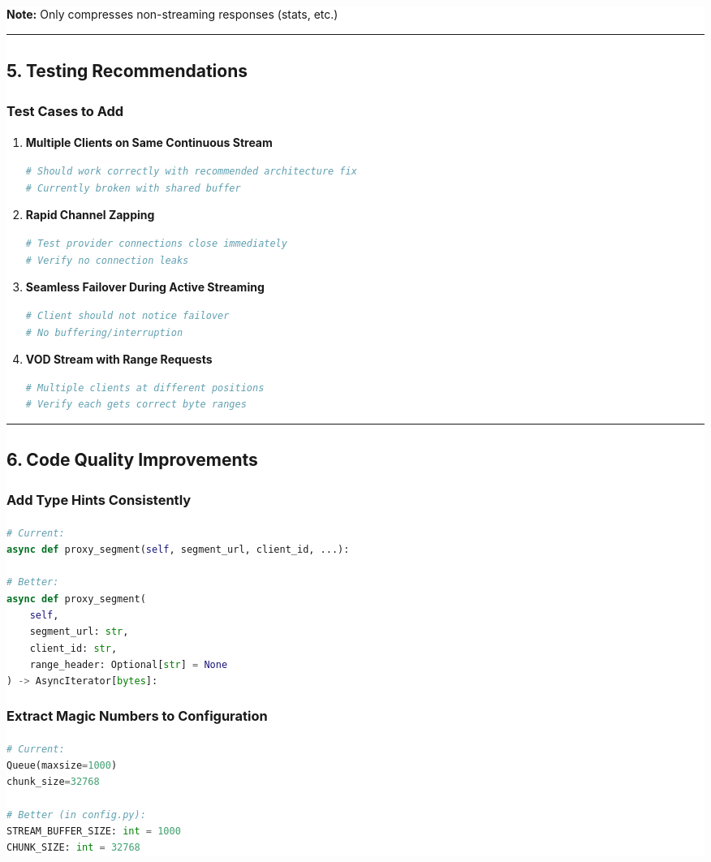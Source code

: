 **Note:** Only compresses non-streaming responses (stats, etc.)

---

## 5. Testing Recommendations

### Test Cases to Add

1. **Multiple Clients on Same Continuous Stream**
   ```python
   # Should work correctly with recommended architecture fix
   # Currently broken with shared buffer
   ```

2. **Rapid Channel Zapping**
   ```python
   # Test provider connections close immediately
   # Verify no connection leaks
   ```

3. **Seamless Failover During Active Streaming**
   ```python
   # Client should not notice failover
   # No buffering/interruption
   ```

4. **VOD Stream with Range Requests**
   ```python
   # Multiple clients at different positions
   # Verify each gets correct byte ranges
   ```

---

## 6. Code Quality Improvements

### Add Type Hints Consistently

```python
# Current:
async def proxy_segment(self, segment_url, client_id, ...):

# Better:
async def proxy_segment(
    self, 
    segment_url: str, 
    client_id: str,
    range_header: Optional[str] = None
) -> AsyncIterator[bytes]:
```

### Extract Magic Numbers to Configuration

```python
# Current:
Queue(maxsize=1000)
chunk_size=32768

# Better (in config.py):
STREAM_BUFFER_SIZE: int = 1000
CHUNK_SIZE: int = 32768
```
